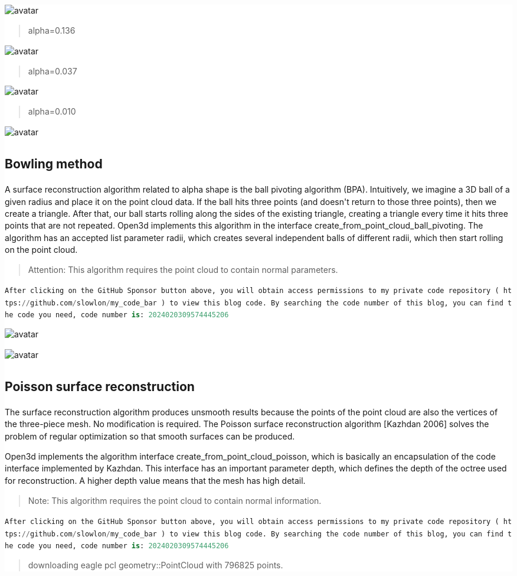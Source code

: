  ![avatar]( 20201209141045199.png) 

>  alpha=0.136 

 ![avatar]( 20201209141057885.png) 

>  alpha=0.037 

 ![avatar]( 20201209141112621.png) 

>  alpha=0.010 

 ![avatar]( 20201209141126197.png) 

##  Bowling method 

 A surface reconstruction algorithm related to alpha shape is the ball pivoting algorithm (BPA). Intuitively, we imagine a 3D ball of a given radius and place it on the point cloud data. If the ball hits three points (and doesn't return to those three points), then we create a triangle. After that, our ball starts rolling along the sides of the existing triangle, creating a triangle every time it hits three points that are not repeated. Open3d implements this algorithm in the interface create_from_point_cloud_ball_pivoting. The algorithm has an accepted list parameter radii, which creates several independent balls of different radii, which then start rolling on the point cloud. 

>  Attention: This algorithm requires the point cloud to contain normal parameters. 

  ```python  
After clicking on the GitHub Sponsor button above, you will obtain access permissions to my private code repository ( https://github.com/slowlon/my_code_bar ) to view this blog code. By searching the code number of this blog, you can find the code you need, code number is: 2024020309574445206
  ```  
 ![avatar]( 2020120914195053.png) 

 ![avatar]( 20201209141950122.png) 

##  Poisson surface reconstruction 

 The surface reconstruction algorithm produces unsmooth results because the points of the point cloud are also the vertices of the three-piece mesh. No modification is required. The Poisson surface reconstruction algorithm [Kazhdan 2006] solves the problem of regular optimization so that smooth surfaces can be produced. 

 Open3d implements the algorithm interface create_from_point_cloud_poisson, which is basically an encapsulation of the code interface implemented by Kazhdan. This interface has an important parameter depth, which defines the depth of the octree used for reconstruction. A higher depth value means that the mesh has high detail. 

>  Note: This algorithm requires the point cloud to contain normal information. 

  ```python  
After clicking on the GitHub Sponsor button above, you will obtain access permissions to my private code repository ( https://github.com/slowlon/my_code_bar ) to view this blog code. By searching the code number of this blog, you can find the code you need, code number is: 2024020309574445206
  ```  
>  downloading eagle pcl geometry::PointCloud with 796825 points. 

